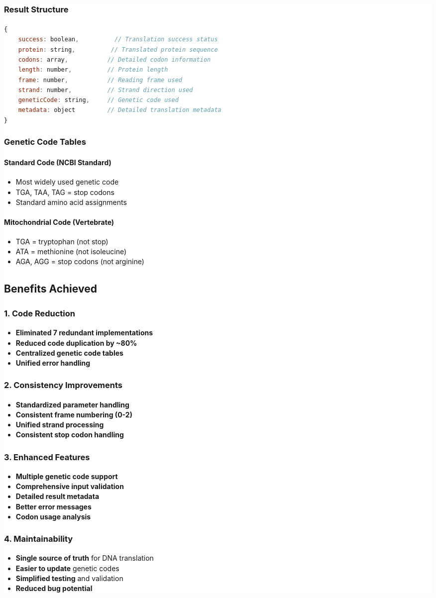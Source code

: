 ### Result Structure
```javascript
{
    success: boolean,          // Translation success status
    protein: string,          // Translated protein sequence
    codons: array,           // Detailed codon information
    length: number,          // Protein length
    frame: number,           // Reading frame used
    strand: number,          // Strand direction used
    geneticCode: string,     // Genetic code used
    metadata: object         // Detailed translation metadata
}
```

### Genetic Code Tables

#### Standard Code (NCBI Standard)
- Most widely used genetic code
- TGA, TAA, TAG = stop codons
- Standard amino acid assignments

#### Mitochondrial Code (Vertebrate)
- TGA = tryptophan (not stop)
- ATA = methionine (not isoleucine)
- AGA, AGG = stop codons (not arginine)

## Benefits Achieved

### 1. Code Reduction
- **Eliminated 7 redundant implementations**
- **Reduced code duplication by ~80%**
- **Centralized genetic code tables**
- **Unified error handling**

### 2. Consistency Improvements
- **Standardized parameter handling**
- **Consistent frame numbering (0-2)**
- **Unified strand processing**
- **Consistent stop codon handling**

### 3. Enhanced Features
- **Multiple genetic code support**
- **Comprehensive input validation**
- **Detailed result metadata**
- **Better error messages**
- **Codon usage analysis**

### 4. Maintainability
- **Single source of truth** for DNA translation
- **Easier to update** genetic codes
- **Simplified testing** and validation
- **Reduced bug potential**
